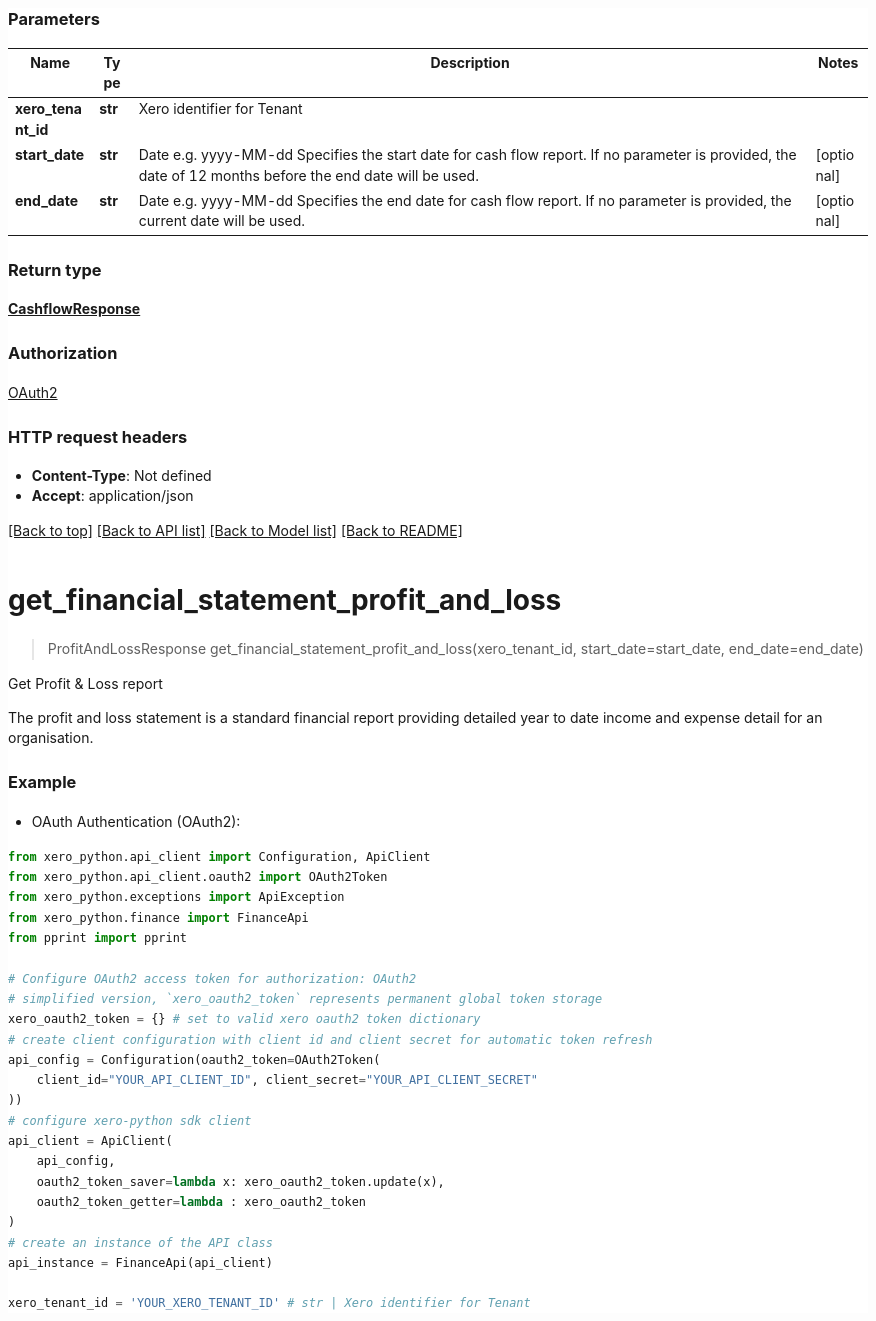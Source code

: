 ### Parameters

Name | Type | Description  | Notes
------------- | ------------- | ------------- | -------------
 **xero_tenant_id** | **str**| Xero identifier for Tenant | 
 **start_date** | **str**| Date e.g. yyyy-MM-dd    Specifies the start date for cash flow report.    If no parameter is provided, the date of 12 months before the end date will be used. | [optional] 
 **end_date** | **str**| Date e.g. yyyy-MM-dd    Specifies the end date for cash flow report.    If no parameter is provided, the current date will be used. | [optional] 

### Return type

[**CashflowResponse**](CashflowResponse.md)

### Authorization

[OAuth2](../README.md#OAuth2)

### HTTP request headers

 - **Content-Type**: Not defined
 - **Accept**: application/json

[[Back to top]](#) [[Back to API list]](../README.md#documentation-for-api-endpoints) [[Back to Model list]](../README.md#documentation-for-models) [[Back to README]](../README.md)

# **get_financial_statement_profit_and_loss**
> ProfitAndLossResponse get_financial_statement_profit_and_loss(xero_tenant_id, start_date=start_date, end_date=end_date)

Get Profit & Loss report

The profit and loss statement is a standard financial report providing detailed year to date income and expense detail for an organisation.

### Example

* OAuth Authentication (OAuth2): 
```python
from xero_python.api_client import Configuration, ApiClient
from xero_python.api_client.oauth2 import OAuth2Token
from xero_python.exceptions import ApiException
from xero_python.finance import FinanceApi
from pprint import pprint

# Configure OAuth2 access token for authorization: OAuth2
# simplified version, `xero_oauth2_token` represents permanent global token storage
xero_oauth2_token = {} # set to valid xero oauth2 token dictionary
# create client configuration with client id and client secret for automatic token refresh
api_config = Configuration(oauth2_token=OAuth2Token(
    client_id="YOUR_API_CLIENT_ID", client_secret="YOUR_API_CLIENT_SECRET"
))
# configure xero-python sdk client
api_client = ApiClient(
    api_config,
    oauth2_token_saver=lambda x: xero_oauth2_token.update(x),
    oauth2_token_getter=lambda : xero_oauth2_token
)
# create an instance of the API class
api_instance = FinanceApi(api_client)

xero_tenant_id = 'YOUR_XERO_TENANT_ID' # str | Xero identifier for Tenant
```